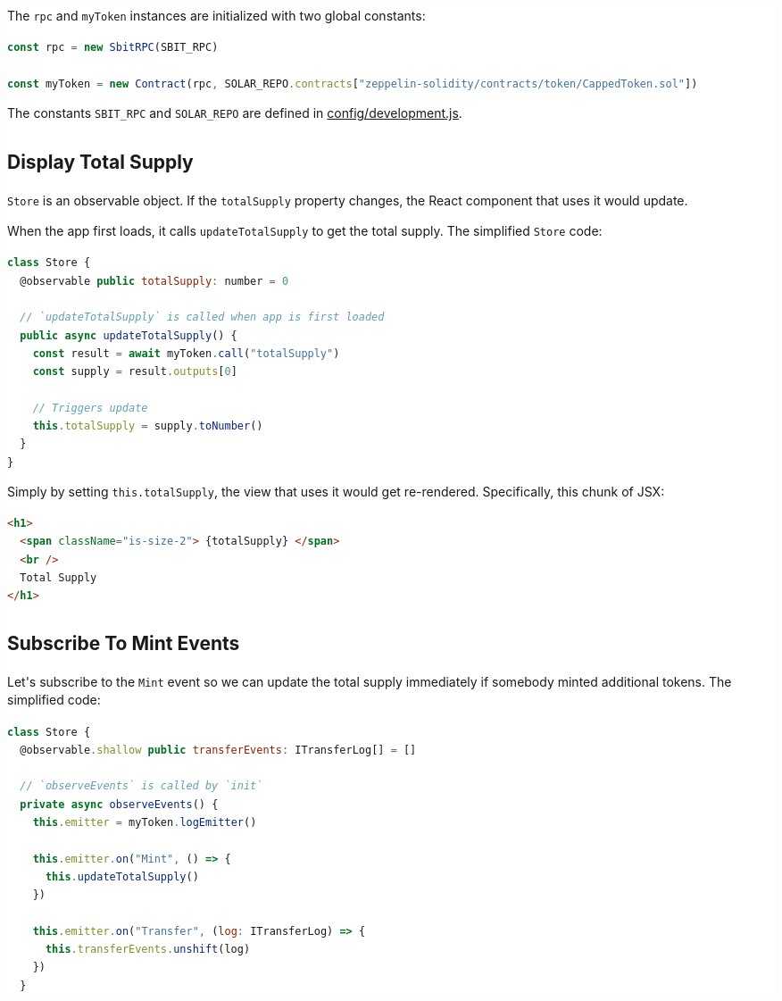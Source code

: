 The `rpc` and `myToken` instances are initialized with two global constants:

```js
const rpc = new SbitRPC(SBIT_RPC)

const myToken = new Contract(rpc, SOLAR_REPO.contracts["zeppelin-solidity/contracts/token/CappedToken.sol"])
```

The constants `SBIT_RPC` and `SOLAR_REPO` are defined in [config/development.js](https://github.com/SBit-Project/sbitjs-dapp-src20/blob/master/config/development.js).


## Display Total Supply

`Store` is an observable object. If the `totalSupply` property changes, the React component that uses it would update.

When the app first loads, it calls `updateTotalSupply` to get the total supply. The simplified `Store` code:

```js
class Store {
  @observable public totalSupply: number = 0

  // `updateTotalSupply` is called when app is first loaded
  public async updateTotalSupply() {
    const result = await myToken.call("totalSupply")
    const supply = result.outputs[0]

    // Triggers update
    this.totalSupply = supply.toNumber()
  }
}
```

Simply by setting `this.totalSupply`, the view that uses it would get re-rendered. Specifically, this chunk of JSX:


```html
<h1>
  <span className="is-size-2"> {totalSupply} </span>
  <br />
  Total Supply
</h1>
```

## Subscribe To Mint Events

Let's subscribe to the `Mint` event so we can update the total supply immediately if somebody minted additional tokens. The simplified code:

```js
class Store {
  @observable.shallow public transferEvents: ITransferLog[] = []

  // `observeEvents` is called by `init`
  private async observeEvents() {
    this.emitter = myToken.logEmitter()

    this.emitter.on("Mint", () => {
      this.updateTotalSupply()
    })

    this.emitter.on("Transfer", (log: ITransferLog) => {
      this.transferEvents.unshift(log)
    })
  }
```